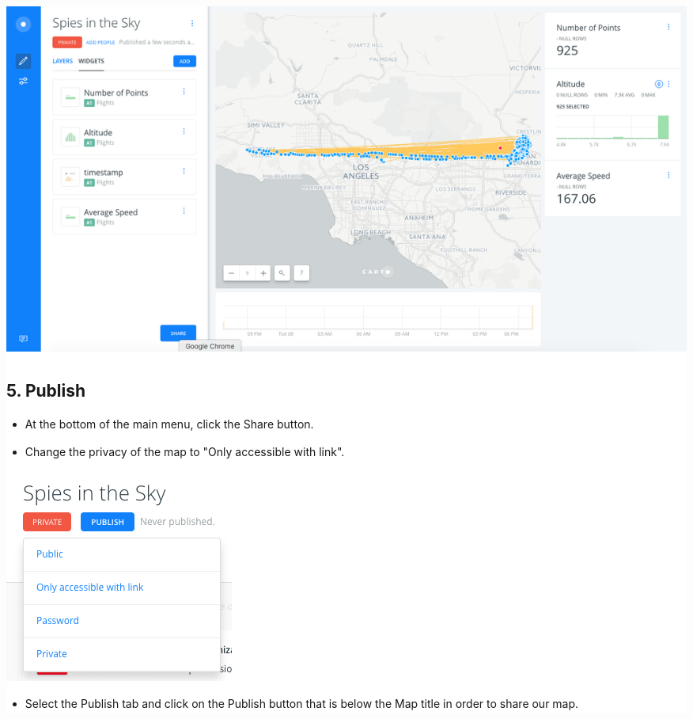 ![widget_final](imgs/spies_sky/widget_final.png)


## 5. Publish

* At the bottom of the main menu, click the Share button.

* Change the privacy of the map to "Only accessible with link".

![privacy](imgs/spies_sky/privacy.png)

* Select the Publish tab and click on the Publish button that is below the Map title in order to share our map.
